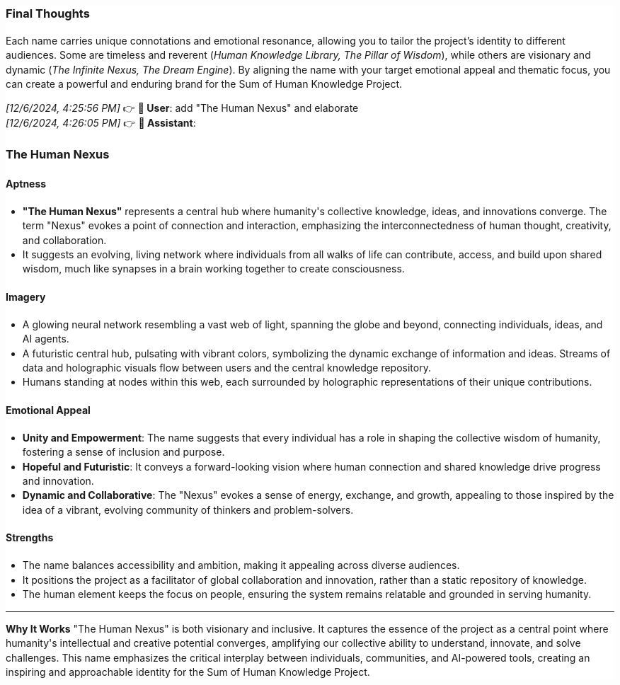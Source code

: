 
### **Final Thoughts**
Each name carries unique connotations and emotional resonance, allowing you to tailor the project’s identity to different audiences. Some are timeless and reverent (*Human Knowledge Library, The Pillar of Wisdom*), while others are visionary and dynamic (*The Infinite Nexus, The Dream Engine*). By aligning the name with your target emotional appeal and thematic focus, you can create a powerful and enduring brand for the Sum of Human Knowledge Project.<br>

<i>[12/6/2024, 4:25:56 PM]</i> 👉 <b>👤 User</b>: add "The Human Nexus" and elaborate<br>
<i>[12/6/2024, 4:26:05 PM]</i> 👉 <b>🤖 Assistant</b>: 

### **The Human Nexus**

#### **Aptness**
- **"The Human Nexus"** represents a central hub where humanity's collective knowledge, ideas, and innovations converge. The term "Nexus" evokes a point of connection and interaction, emphasizing the interconnectedness of human thought, creativity, and collaboration. 
- It suggests an evolving, living network where individuals from all walks of life can contribute, access, and build upon shared wisdom, much like synapses in a brain working together to create consciousness.

#### **Imagery**
- A glowing neural network resembling a vast web of light, spanning the globe and beyond, connecting individuals, ideas, and AI agents.
- A futuristic central hub, pulsating with vibrant colors, symbolizing the dynamic exchange of information and ideas. Streams of data and holographic visuals flow between users and the central knowledge repository.
- Humans standing at nodes within this web, each surrounded by holographic representations of their unique contributions.

#### **Emotional Appeal**
- **Unity and Empowerment**: The name suggests that every individual has a role in shaping the collective wisdom of humanity, fostering a sense of inclusion and purpose.
- **Hopeful and Futuristic**: It conveys a forward-looking vision where human connection and shared knowledge drive progress and innovation.
- **Dynamic and Collaborative**: The "Nexus" evokes a sense of energy, exchange, and growth, appealing to those inspired by the idea of a vibrant, evolving community of thinkers and problem-solvers.

#### **Strengths**
- The name balances accessibility and ambition, making it appealing across diverse audiences.
- It positions the project as a facilitator of global collaboration and innovation, rather than a static repository of knowledge.
- The human element keeps the focus on people, ensuring the system remains relatable and grounded in serving humanity.

---

**Why It Works**
"The Human Nexus" is both visionary and inclusive. It captures the essence of the project as a central point where humanity's intellectual and creative potential converges, amplifying our collective ability to understand, innovate, and solve challenges. This name emphasizes the critical interplay between individuals, communities, and AI-powered tools, creating an inspiring and approachable identity for the Sum of Human Knowledge Project.<br>
